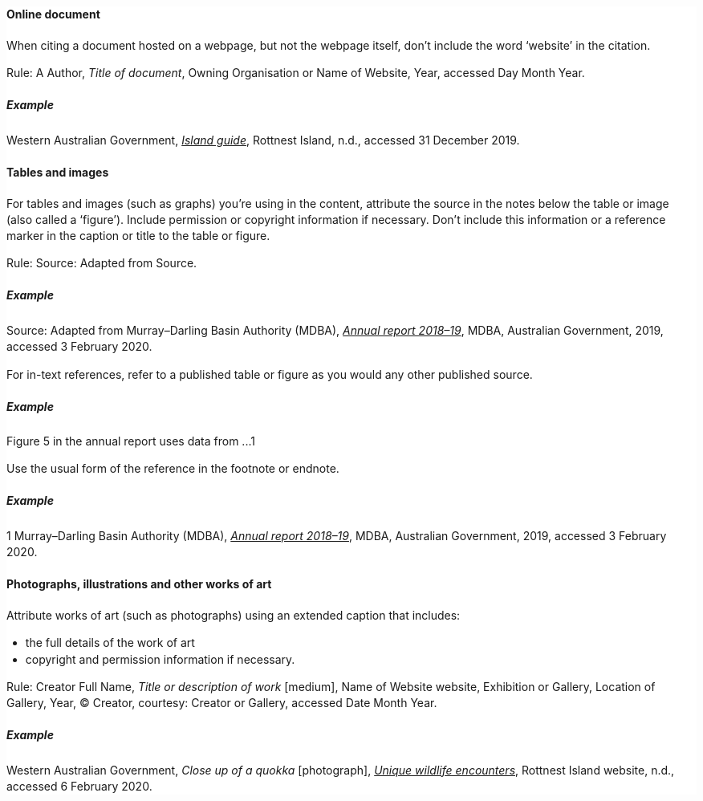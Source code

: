 #### Online document

When citing a document hosted on a webpage, but not the webpage itself, don’t include the word ‘website’ in the citation.

Rule: A Author, _Title of document_, Owning Organisation or Name of Website, Year, accessed Day Month Year.

##### Example

Western Australian Government, [_Island guide_](https://www.rottnestisland.com/the-island/about-the-island/Island-guide), Rottnest Island, n.d., accessed 31 December 2019.

#### Tables and images

For tables and images (such as graphs) you’re using in the content, attribute the source in the notes below the table or image (also called a ‘figure’). Include permission or copyright information if necessary. Don’t include this information or a reference marker in the caption or title to the table or figure.

Rule: Source: Adapted from Source.

##### Example

Source: Adapted from Murray–Darling Basin Authority (MDBA), [_Annual report 2018–19_](https://www.mdba.gov.au/publications/mdba-reports/mdba-annual-report), MDBA, Australian Government, 2019, accessed 3 February 2020.

For in-text references, refer to a published table or figure as you would any other published source.

##### Example

Figure 5 in the annual report uses data from ...1

Use the usual form of the reference in the footnote or endnote.

##### Example

1 Murray–Darling Basin Authority (MDBA), [_Annual report 2018–19_](https://www.mdba.gov.au/publications/mdba-reports/mdba-annual-report), MDBA, Australian Government, 2019, accessed 3 February 2020.

#### Photographs, illustrations and other works of art

Attribute works of art (such as photographs) using an extended caption that includes:

*   the full details of the work of art
*   copyright and permission information if necessary.

Rule: Creator Full Name, _Title or description of work_ \[medium\], Name of Website website, Exhibition or Gallery, Location of Gallery, Year, © Creator, courtesy: Creator or Gallery, accessed Date Month Year.

##### Example

Western Australian Government, _Close up of a quokka_ \[photograph\], [_Unique wildlife encounters_](https://www.rottnestisland.com/see-and-do/natural-attractions/wildlife-encounters), Rottnest Island website, n.d., accessed 6 February 2020.
